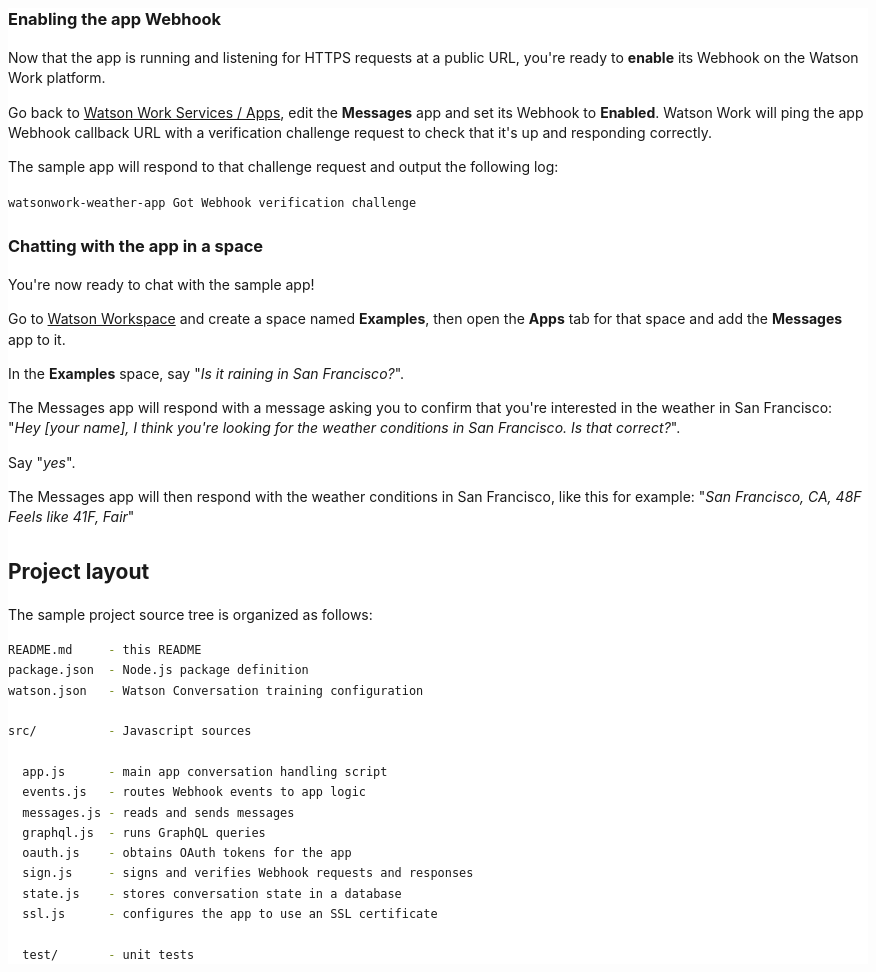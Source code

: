 ### Enabling the app Webhook

Now that the app is running and listening for HTTPS requests at a public URL,
you're ready to **enable** its Webhook on the Watson Work platform.

Go back to
[Watson Work Services / Apps](https://workspace.ibm.com/developer/apps),
edit the **Messages** app and set its Webhook to **Enabled**. Watson Work will
ping the app Webhook callback URL with a verification challenge request to
check that it's up and responding correctly.

The sample app will respond to that challenge request and output the
following log:
```
watsonwork-weather-app Got Webhook verification challenge
```

### Chatting with the app in a space

You're now ready to chat with the sample app!

Go to [Watson Workspace](https://workspace.ibm.com) and create a space
named **Examples**, then open the **Apps** tab for that space and add the
**Messages** app to it.

In the **Examples** space, say "*Is it raining in San Francisco?*".

The Messages app will respond with a message asking you to confirm that you're
interested in the weather in San Francisco: 
"*Hey [your name], I think you're looking for the weather conditions in
San Francisco. Is that correct?*".

Say "*yes*".

The Messages app will then respond with the weather conditions in San
Francisco, like this for example:
"*San Francisco, CA, 48F Feels like 41F, Fair*"

## Project layout

The sample project source tree is organized as follows:

```sh
README.md     - this README
package.json  - Node.js package definition
watson.json   - Watson Conversation training configuration

src/          - Javascript sources

  app.js      - main app conversation handling script
  events.js   - routes Webhook events to app logic
  messages.js - reads and sends messages
  graphql.js  - runs GraphQL queries
  oauth.js    - obtains OAuth tokens for the app
  sign.js     - signs and verifies Webhook requests and responses
  state.js    - stores conversation state in a database
  ssl.js      - configures the app to use an SSL certificate

  test/       - unit tests
```
